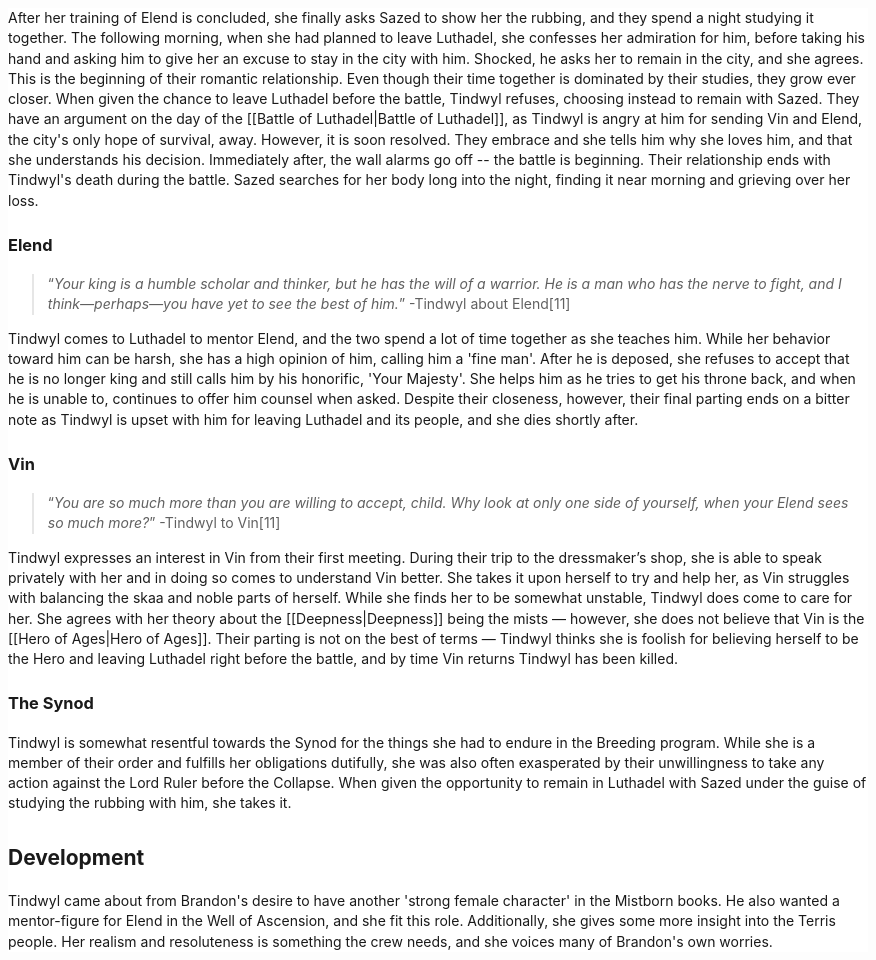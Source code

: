 After her training of Elend is concluded, she finally asks Sazed to show her the rubbing, and they spend a night studying it together. The following morning, when she had planned to leave Luthadel, she confesses her admiration for him, before taking his hand and asking him to give her an excuse to stay in the city with him. Shocked, he asks her to remain in the city, and she agrees. This is the beginning of their romantic relationship. Even though their time together is dominated by their studies, they grow ever closer. When given the chance to leave Luthadel before the battle, Tindwyl refuses, choosing instead to remain with Sazed. They have an argument on the day of the [[Battle of Luthadel\|Battle of Luthadel]], as Tindwyl is angry at him for sending Vin and Elend, the city's only hope of survival, away. However, it is soon resolved. They embrace and she tells him why she loves him, and that she understands his decision. Immediately after, the wall alarms go off -- the battle is beginning.
Their relationship ends with Tindwyl's death during the battle. Sazed searches for her body long into the night, finding it near morning and grieving over her loss.

### Elend
>“*Your king is a humble scholar and thinker, but he has the will of a warrior. He is a man who has the nerve to fight, and I think—perhaps—you have yet to see the best of him.*”
\-Tindwyl about Elend[11]


Tindwyl comes to Luthadel to mentor Elend, and the two spend a lot of time together as she teaches him. While her behavior toward him can be harsh, she has a high opinion of him, calling him a 'fine man'. After he is deposed, she refuses to accept that he is no longer king and still calls him by his honorific, 'Your Majesty'. She helps him as he tries to get his throne back, and when he is unable to, continues to offer him counsel when asked. Despite their closeness, however, their final parting ends on a bitter note as Tindwyl is upset with him for leaving Luthadel and its people, and she dies shortly after.

### Vin
>“*You are so much more than you are willing to accept, child. Why look at only one side of yourself, when your Elend sees so much more?*”
\-Tindwyl to Vin[11]


Tindwyl expresses an interest in Vin from their first meeting. During their trip to the dressmaker’s shop, she is able to speak privately with her and in doing so comes to understand Vin better. She takes it upon herself to try and help her, as Vin struggles with balancing the skaa and noble parts of herself. While she finds her to be somewhat unstable, Tindwyl does come to care for her. She agrees with her theory about the [[Deepness\|Deepness]] being the mists — however, she does not believe that Vin is the [[Hero of Ages\|Hero of Ages]]. Their parting is not on the best of terms — Tindwyl thinks she is foolish for believing herself to be the Hero and leaving Luthadel right before the battle, and by time Vin returns Tindwyl has been killed.

### The Synod
Tindwyl is somewhat resentful towards the Synod for the things she had to endure in the Breeding program. While she is a member of their order and fulfills her obligations dutifully, she was also often exasperated by their unwillingness to take any action against the Lord Ruler before the Collapse. When given the opportunity to remain in Luthadel with Sazed under the guise of studying the rubbing with him, she takes it.

## Development
Tindwyl came about from Brandon's desire to have another 'strong female character' in the Mistborn books. He also wanted a mentor-figure for Elend in the Well of Ascension, and she fit this role. Additionally, she gives some more insight into the Terris people. Her realism and resoluteness is something the crew needs, and she voices many of Brandon's own worries.
